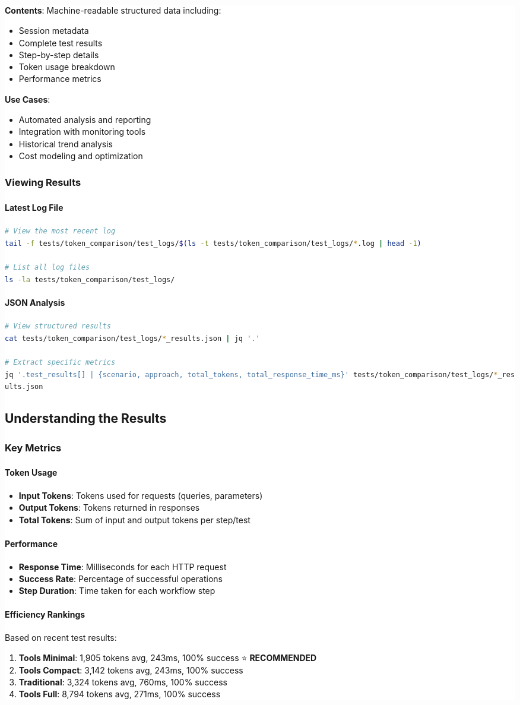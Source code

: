 **Contents**: Machine-readable structured data including:
- Session metadata
- Complete test results
- Step-by-step details
- Token usage breakdown
- Performance metrics

**Use Cases**:
- Automated analysis and reporting
- Integration with monitoring tools
- Historical trend analysis
- Cost modeling and optimization

### Viewing Results

#### Latest Log File
```bash
# View the most recent log
tail -f tests/token_comparison/test_logs/$(ls -t tests/token_comparison/test_logs/*.log | head -1)

# List all log files
ls -la tests/token_comparison/test_logs/
```

#### JSON Analysis
```bash
# View structured results
cat tests/token_comparison/test_logs/*_results.json | jq '.'

# Extract specific metrics
jq '.test_results[] | {scenario, approach, total_tokens, total_response_time_ms}' tests/token_comparison/test_logs/*_results.json
```

## Understanding the Results

### Key Metrics

#### Token Usage
- **Input Tokens**: Tokens used for requests (queries, parameters)
- **Output Tokens**: Tokens returned in responses
- **Total Tokens**: Sum of input and output tokens per step/test

#### Performance
- **Response Time**: Milliseconds for each HTTP request
- **Success Rate**: Percentage of successful operations
- **Step Duration**: Time taken for each workflow step

#### Efficiency Rankings
Based on recent test results:
1. **Tools Minimal**: 1,905 tokens avg, 243ms, 100% success ⭐ **RECOMMENDED**
2. **Tools Compact**: 3,142 tokens avg, 243ms, 100% success
3. **Traditional**: 3,324 tokens avg, 760ms, 100% success
4. **Tools Full**: 8,794 tokens avg, 271ms, 100% success
